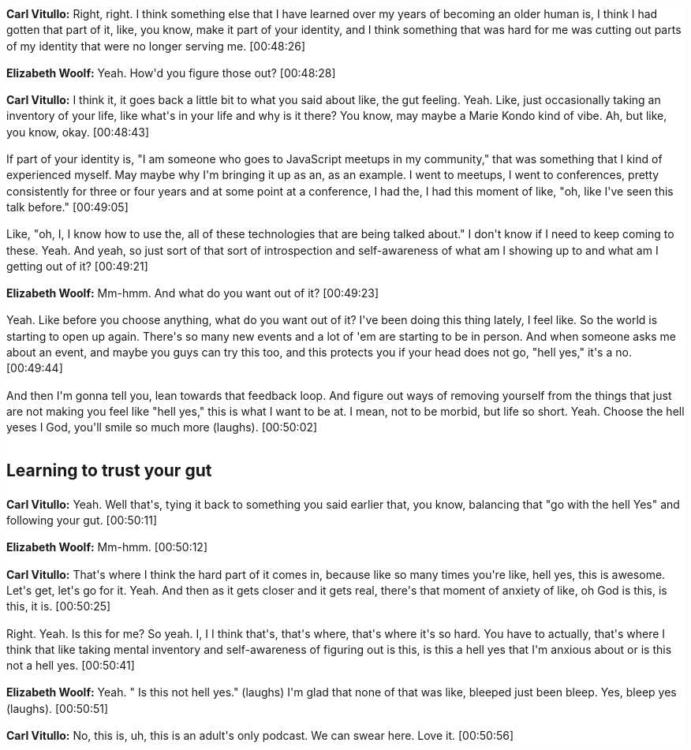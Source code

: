 **Carl Vitullo:** Right, right. I think something else that I have learned over my years of becoming an older human is, I think I had gotten that part of it, like, you know, make it part of your identity, and I think something that was hard for me was cutting out parts of my identity that were no longer serving me. [00:48:26]

**Elizabeth Woolf:** Yeah. How'd you figure those out? [00:48:28]

**Carl Vitullo:** I think it, it goes back a little bit to what you said about like, the gut feeling. Yeah. Like, just occasionally taking an inventory of your life, like what's in your life and why is it there? You know, may maybe a Marie Kondo kind of vibe. Ah, but like, you know, okay. [00:48:43]

If part of your identity is, &quot;I am someone who goes to JavaScript meetups in my community,&quot; that was something that I kind of experienced myself. May maybe why I'm bringing it up as an, as an example. I went to meetups, I went to conferences, pretty consistently for three or four years and at some point at a conference, I had the, I had this moment of like, &quot;oh, like I've seen this talk before.&quot; [00:49:05]

Like, &quot;oh, I, I know how to use the, all of these technologies that are being talked about.&quot; I don't know if I need to keep coming to these. Yeah. And yeah, so just sort of that sort of introspection and self-awareness of what am I showing up to and what am I getting out of it? [00:49:21]

**Elizabeth Woolf:** Mm-hmm. And what do you want out of it? [00:49:23]

Yeah. Like before you choose anything, what do you want out of it? I've been doing this thing lately, I feel like. So the world is starting to open up again. There's so many new events and a lot of 'em are starting to be in person. And when someone asks me about an event, and maybe you guys can try this too, and this protects you if your head does not go, &quot;hell yes,&quot; it's a no. [00:49:44]

And then I'm gonna tell you, lean towards that feedback loop. And figure out ways of removing yourself from the things that just are not making you feel like &quot;hell yes,&quot; this is what I want to be at. I mean, not to be morbid, but life so short. Yeah. Choose the hell yeses I God, you'll smile so much more (laughs). [00:50:02]

## Learning to trust your gut

**Carl Vitullo:** Yeah. Well that's, tying it back to something you said earlier that, you know, balancing that &quot;go with the hell Yes&quot; and following your gut. [00:50:11]

**Elizabeth Woolf:** Mm-hmm. [00:50:12]

**Carl Vitullo:** That's where I think the hard part of it comes in, because like so many times you're like, hell yes, this is awesome. Let's get, let's go for it. Yeah. And then as it gets closer and it gets real, there's that moment of anxiety of like, oh God is this, is this, it is. [00:50:25]

Right. Yeah. Is this for me? So yeah. I, I I think that's, that's where, that's where it's so hard. You have to actually, that's where I think that like taking mental inventory and self-awareness of figuring out is this, is this a hell yes that I'm anxious about or is this not a hell yes. [00:50:41]

**Elizabeth Woolf:** Yeah. &quot; Is this not hell yes.&quot; (laughs) I'm glad that none of that was like, bleeped just been bleep. Yes, bleep yes (laughs). [00:50:51]

**Carl Vitullo:** No, this is, uh, this is an adult's only podcast. We can swear here. Love it. [00:50:56]
